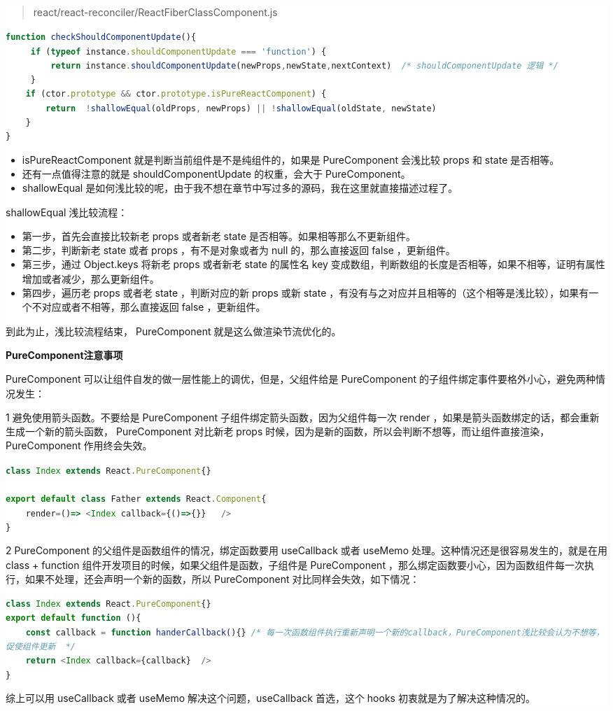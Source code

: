 > react/react-reconciler/ReactFiberClassComponent.js

```js
function checkShouldComponentUpdate(){
     if (typeof instance.shouldComponentUpdate === 'function') {
         return instance.shouldComponentUpdate(newProps,newState,nextContext)  /* shouldComponentUpdate 逻辑 */
     } 
    if (ctor.prototype && ctor.prototype.isPureReactComponent) {
        return  !shallowEqual(oldProps, newProps) || !shallowEqual(oldState, newState)
    }
}
```

- isPureReactComponent 就是判断当前组件是不是纯组件的，如果是 PureComponent 会浅比较 props 和 state 是否相等。
- 还有一点值得注意的就是 shouldComponentUpdate 的权重，会大于 PureComponent。
- shallowEqual 是如何浅比较的呢，由于我不想在章节中写过多的源码，我在这里就直接描述过程了。

shallowEqual 浅比较流程：

- 第一步，首先会直接比较新老 props 或者新老 state 是否相等。如果相等那么不更新组件。
- 第二步，判断新老 state 或者 props ，有不是对象或者为 null 的，那么直接返回 false ，更新组件。
- 第三步，通过 Object.keys 将新老 props 或者新老 state 的属性名 key 变成数组，判断数组的长度是否相等，如果不相等，证明有属性增加或者减少，那么更新组件。
- 第四步，遍历老 props 或者老 state ，判断对应的新 props 或新 state ，有没有与之对应并且相等的（这个相等是浅比较），如果有一个不对应或者不相等，那么直接返回 false ，更新组件。

到此为止，浅比较流程结束， PureComponent 就是这么做渲染节流优化的。

**PureComponent注意事项**

PureComponent 可以让组件自发的做一层性能上的调优，但是，父组件给是 PureComponent 的子组件绑定事件要格外小心，避免两种情况发生：

1 避免使用箭头函数。不要给是 PureComponent 子组件绑定箭头函数，因为父组件每一次 render ，如果是箭头函数绑定的话，都会重新生成一个新的箭头函数， PureComponent 对比新老 props 时候，因为是新的函数，所以会判断不想等，而让组件直接渲染，PureComponent 作用终会失效。

```js
class Index extends React.PureComponent{}

export default class Father extends React.Component{
    render=()=> <Index callback={()=>{}}   />
}
```

2 PureComponent 的父组件是函数组件的情况，绑定函数要用 useCallback 或者 useMemo 处理。这种情况还是很容易发生的，就是在用 class + function 组件开发项目的时候，如果父组件是函数，子组件是 PureComponent ，那么绑定函数要小心，因为函数组件每一次执行，如果不处理，还会声明一个新的函数，所以 PureComponent 对比同样会失效，如下情况：

```js
class Index extends React.PureComponent{}
export default function (){
    const callback = function handerCallback(){} /* 每一次函数组件执行重新声明一个新的callback，PureComponent浅比较会认为不想等，促使组件更新  */
    return <Index callback={callback}  />
}
```

综上可以用 useCallback 或者 useMemo 解决这个问题，useCallback 首选，这个 hooks 初衷就是为了解决这种情况的。
